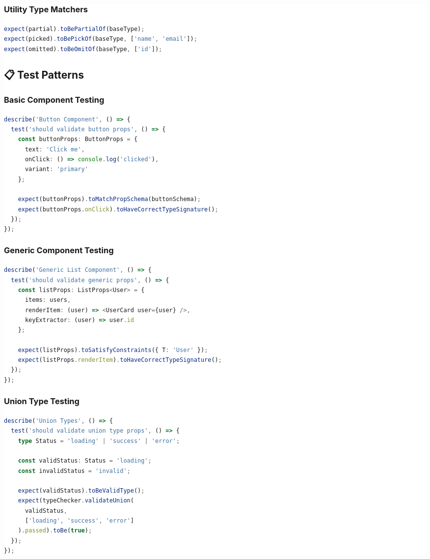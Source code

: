 ### Utility Type Matchers

```typescript
expect(partial).toBePartialOf(baseType);
expect(picked).toBePickOf(baseType, ['name', 'email']);
expect(omitted).toBeOmitOf(baseType, ['id']);
```

## 📋 Test Patterns

### Basic Component Testing

```typescript
describe('Button Component', () => {
  test('should validate button props', () => {
    const buttonProps: ButtonProps = {
      text: 'Click me',
      onClick: () => console.log('clicked'),
      variant: 'primary'
    };

    expect(buttonProps).toMatchPropSchema(buttonSchema);
    expect(buttonProps.onClick).toHaveCorrectTypeSignature();
  });
});
```

### Generic Component Testing

```typescript
describe('Generic List Component', () => {
  test('should validate generic props', () => {
    const listProps: ListProps<User> = {
      items: users,
      renderItem: (user) => <UserCard user={user} />,
      keyExtractor: (user) => user.id
    };

    expect(listProps).toSatisfyConstraints({ T: 'User' });
    expect(listProps.renderItem).toHaveCorrectTypeSignature();
  });
});
```

### Union Type Testing

```typescript
describe('Union Types', () => {
  test('should validate union type props', () => {
    type Status = 'loading' | 'success' | 'error';

    const validStatus: Status = 'loading';
    const invalidStatus = 'invalid';

    expect(validStatus).toBeValidType();
    expect(typeChecker.validateUnion(
      validStatus,
      ['loading', 'success', 'error']
    ).passed).toBe(true);
  });
});
```
